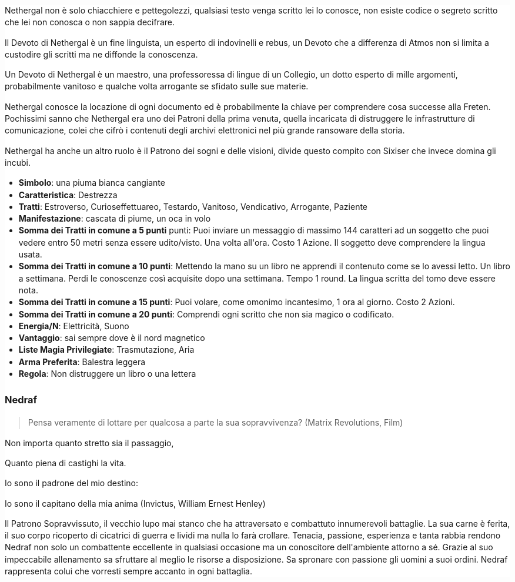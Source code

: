 Nethergal non è solo chiacchiere e pettegolezzi, qualsiasi testo venga scritto lei lo conosce, non esiste codice o segreto scritto che lei non conosca o non sappia decifrare.

Il Devoto di Nethergal è un fine linguista, un esperto di indovinelli e rebus, un Devoto che a differenza di Atmos non si limita a custodire gli scritti ma ne diffonde la conoscenza.

Un Devoto di Nethergal è un maestro, una professoressa di lingue di un Collegio, un dotto esperto di mille argomenti, probabilmente vanitoso e qualche volta arrogante se sfidato sulle sue materie.

Nethergal conosce la locazione di ogni documento ed è probabilmente la chiave per comprendere cosa successe alla Freten. Pochissimi sanno che Nethergal era uno dei Patroni della prima venuta, quella incaricata di distruggere le infrastrutture di comunicazione, colei che cifrò i contenuti degli archivi elettronici nel più grande ransoware della storia.

Nethergal ha anche un altro ruolo è il Patrono dei sogni e delle visioni, divide questo compito con Sixiser che invece domina gli incubi.

- **Simbolo**: una piuma bianca cangiante
- **Caratteristica**: Destrezza
- **Tratti**: Estroverso, Curioseffettuareo, Testardo, Vanitoso, Vendicativo, Arrogante, Paziente
- **Manifestazione**: cascata di piume, un oca in volo
- **Somma dei Tratti in comune a 5 punti** punti: Puoi inviare un messaggio di massimo 144 caratteri ad un soggetto che puoi vedere entro 50 metri senza essere udito/visto. Una volta all'ora. Costo 1 Azione. Il soggetto deve comprendere la lingua usata.
- **Somma dei Tratti in comune a 10 punti**: Mettendo la mano su un libro ne apprendi il contenuto come se lo avessi letto. Un libro a settimana. Perdi le conoscenze così acquisite dopo una settimana. Tempo 1 round. La lingua scritta del tomo deve essere nota.
- **Somma dei Tratti in comune a 15 punti**: Puoi volare, come omonimo incantesimo, 1 ora al giorno. Costo 2 Azioni.
- **Somma dei Tratti in comune a 20 punti**: Comprendi ogni scritto che non sia magico o codificato.
- **Energia/N**: Elettricità, Suono
- **Vantaggio**: sai sempre dove è il nord magnetico
- **Liste Magia Privilegiate**: Trasmutazione, Aria
- **Arma Preferita**: Balestra leggera
- **Regola**: Non distruggere un libro o una lettera

### Nedraf

> Pensa veramente di lottare per qualcosa a parte la sua sopravvivenza? (Matrix Revolutions, Film)

Non importa quanto stretto sia il passaggio,

Quanto piena di castighi la vita.

Io sono il padrone del mio destino:

Io sono il capitano della mia anima (Invictus, William Ernest Henley)

Il Patrono Sopravvissuto, il vecchio lupo mai stanco che ha attraversato e combattuto innumerevoli battaglie. La sua carne è ferita, il suo corpo ricoperto di cicatrici di guerra e lividi ma nulla lo farà crollare. Tenacia, passione, esperienza e tanta rabbia rendono Nedraf non solo un combattente eccellente in qualsiasi occasione ma un conoscitore dell'ambiente attorno a sé. Grazie al suo impeccabile allenamento sa sfruttare al meglio le risorse a disposizione. Sa spronare con passione gli uomini a suoi ordini.
Nedraf rappresenta colui che vorresti sempre accanto in ogni battaglia.
